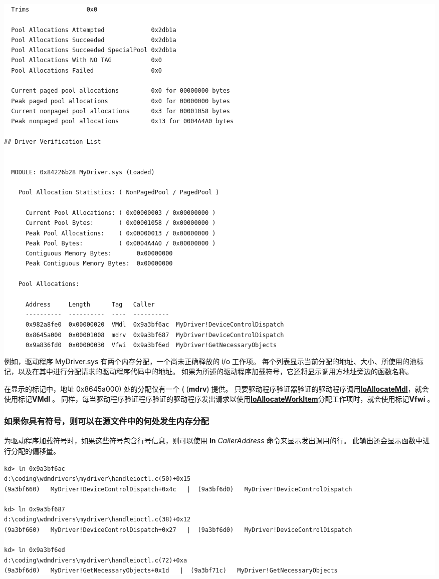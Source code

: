 ```
  Trims                0x0

  Pool Allocations Attempted             0x2db1a
  Pool Allocations Succeeded             0x2db1a
  Pool Allocations Succeeded SpecialPool 0x2db1a
  Pool Allocations With NO TAG           0x0
  Pool Allocations Failed                0x0

  Current paged pool allocations         0x0 for 00000000 bytes
  Peak paged pool allocations            0x0 for 00000000 bytes
  Current nonpaged pool allocations      0x3 for 00001058 bytes
  Peak nonpaged pool allocations         0x13 for 0004A4A0 bytes

## Driver Verification List


  MODULE: 0x84226b28 MyDriver.sys (Loaded)

    Pool Allocation Statistics: ( NonPagedPool / PagedPool )

      Current Pool Allocations: ( 0x00000003 / 0x00000000 )
      Current Pool Bytes:       ( 0x00001058 / 0x00000000 )
      Peak Pool Allocations:    ( 0x00000013 / 0x00000000 )
      Peak Pool Bytes:          ( 0x0004A4A0 / 0x00000000 )
      Contiguous Memory Bytes:       0x00000000
      Peak Contiguous Memory Bytes:  0x00000000

    Pool Allocations:

      Address     Length      Tag   Caller    
      ----------  ----------  ----  ----------
      0x982a8fe0  0x00000020  VMdl  0x9a3bf6ac  MyDriver!DeviceControlDispatch
      0x8645a000  0x00001008  mdrv  0x9a3bf687  MyDriver!DeviceControlDispatch
      0x9a836fd0  0x00000030  Vfwi  0x9a3bf6ed  MyDriver!GetNecessaryObjects
```

例如，驱动程序 MyDriver.sys 有两个内存分配，一个尚未正确释放的 i/o 工作项。 每个列表显示当前分配的地址、大小、所使用的池标记，以及在其中进行分配请求的驱动程序代码中的地址。 如果为所述的驱动程序加载符号，它还将显示调用方地址旁边的函数名称。

在显示的标记中，地址 0x8645a000) 处的分配仅有一个 ( (**mdrv**) 提供。 只要驱动程序验证器验证的驱动程序调用[**IoAllocateMdl**](/windows-hardware/drivers/ddi/wdm/nf-wdm-ioallocatemdl)，就会使用标记**VMdl** 。 同样，每当驱动程序验证程序验证的驱动程序发出请求以使用[**IoAllocateWorkItem**](/windows-hardware/drivers/ddi/wdm/nf-wdm-ioallocateworkitem)分配工作项时，就会使用标记**Vfwi** 。

### <a name="if-you-have-symbols-you-can-locate-where-in-the-source-files-the-memory-allocations-occurred"></a>如果你具有符号，则可以在源文件中的何处发生内存分配

为驱动程序加载符号时，如果这些符号包含行号信息，则可以使用 **ln** *CallerAddress* 命令来显示发出调用的行。 此输出还会显示函数中进行分配的偏移量。

```
kd> ln 0x9a3bf6ac  
d:\coding\wdmdrivers\mydriver\handleioctl.c(50)+0x15
(9a3bf660)   MyDriver!DeviceControlDispatch+0x4c   |  (9a3bf6d0)   MyDriver!DeviceControlDispatch

kd> ln 0x9a3bf687  
d:\coding\wdmdrivers\mydriver\handleioctl.c(38)+0x12
(9a3bf660)   MyDriver!DeviceControlDispatch+0x27   |  (9a3bf6d0)   MyDriver!DeviceControlDispatch

kd> ln 0x9a3bf6ed  
d:\coding\wdmdrivers\mydriver\handleioctl.c(72)+0xa
(9a3bf6d0)   MyDriver!GetNecessaryObjects+0x1d   |  (9a3bf71c)   MyDriver!GetNecessaryObjects
```
